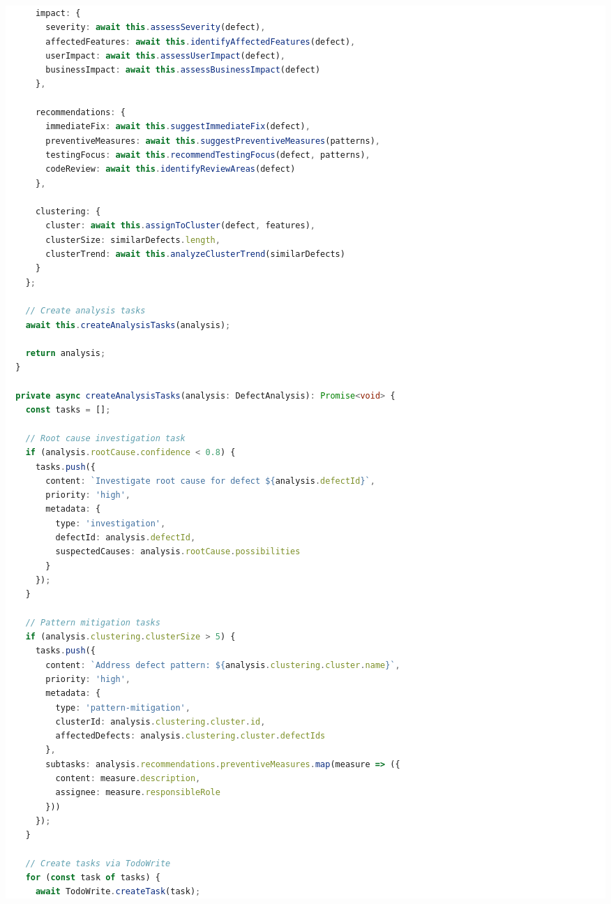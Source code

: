 ```typescript
      impact: {
        severity: await this.assessSeverity(defect),
        affectedFeatures: await this.identifyAffectedFeatures(defect),
        userImpact: await this.assessUserImpact(defect),
        businessImpact: await this.assessBusinessImpact(defect)
      },
      
      recommendations: {
        immediateFix: await this.suggestImmediateFix(defect),
        preventiveMeasures: await this.suggestPreventiveMeasures(patterns),
        testingFocus: await this.recommendTestingFocus(defect, patterns),
        codeReview: await this.identifyReviewAreas(defect)
      },
      
      clustering: {
        cluster: await this.assignToCluster(defect, features),
        clusterSize: similarDefects.length,
        clusterTrend: await this.analyzeClusterTrend(similarDefects)
      }
    };
    
    // Create analysis tasks
    await this.createAnalysisTasks(analysis);
    
    return analysis;
  }
  
  private async createAnalysisTasks(analysis: DefectAnalysis): Promise<void> {
    const tasks = [];
    
    // Root cause investigation task
    if (analysis.rootCause.confidence < 0.8) {
      tasks.push({
        content: `Investigate root cause for defect ${analysis.defectId}`,
        priority: 'high',
        metadata: {
          type: 'investigation',
          defectId: analysis.defectId,
          suspectedCauses: analysis.rootCause.possibilities
        }
      });
    }
    
    // Pattern mitigation tasks
    if (analysis.clustering.clusterSize > 5) {
      tasks.push({
        content: `Address defect pattern: ${analysis.clustering.cluster.name}`,
        priority: 'high',
        metadata: {
          type: 'pattern-mitigation',
          clusterId: analysis.clustering.cluster.id,
          affectedDefects: analysis.clustering.cluster.defectIds
        },
        subtasks: analysis.recommendations.preventiveMeasures.map(measure => ({
          content: measure.description,
          assignee: measure.responsibleRole
        }))
      });
    }
    
    // Create tasks via TodoWrite
    for (const task of tasks) {
      await TodoWrite.createTask(task);
```